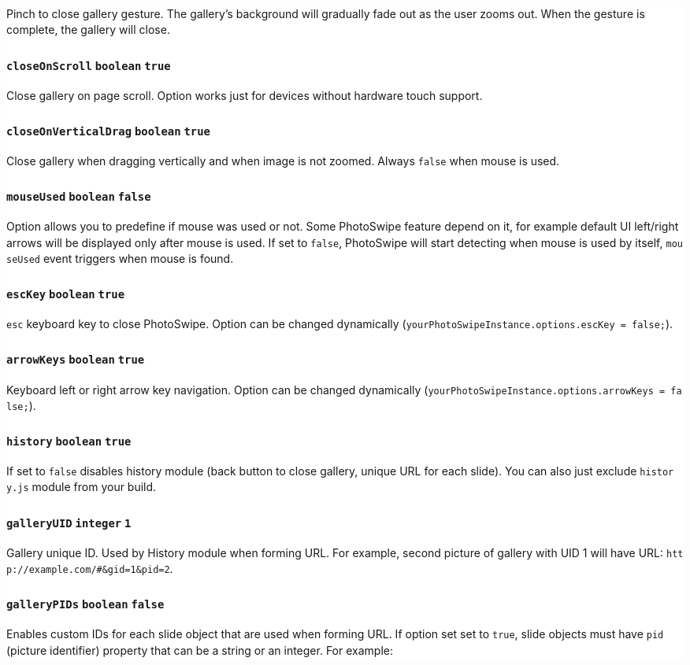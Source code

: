 Pinch to close gallery gesture. The gallery’s background will gradually fade out as the user zooms out. When the gesture is complete, the gallery will close.

### `closeOnScroll` <code class="default">boolean</code> <code class="default">true</code>

Close gallery on page scroll. Option works just for devices without hardware touch support.

### `closeOnVerticalDrag` <code class="default">boolean</code> <code class="default">true</code>

Close gallery when dragging vertically and when image is not zoomed. Always `false` when mouse is used.

### `mouseUsed` <code class="default">boolean</code> <code class="default">false</code>

Option allows you to predefine if mouse was used or not. Some PhotoSwipe feature depend on it, for example default UI left/right arrows will be displayed only after mouse is used. If set to `false`, PhotoSwipe will start detecting when mouse is used by itself, `mouseUsed` event triggers when mouse is found.

### `escKey` <code class="default">boolean</code> <code class="default">true</code>

`esc` keyboard key to close PhotoSwipe. Option can be changed dynamically (`yourPhotoSwipeInstance.options.escKey = false;`).

### `arrowKeys` <code class="default">boolean</code> <code class="default">true</code>

Keyboard left or right arrow key navigation. Option can be changed dynamically (`yourPhotoSwipeInstance.options.arrowKeys = false;`).

### `history` <code class="default">boolean</code> <code class="default">true</code>

If set to `false` disables history module (back button to close gallery, unique URL for each slide). You can also just exclude `history.js` module from your build.

### `galleryUID` <code class="default">integer</code> <code class="default">1</code>

Gallery unique ID. Used by History module when forming URL. For example, second picture of gallery with UID 1 will have URL: `http://example.com/#&gid=1&pid=2`.

### <a name="galleryPIDs"></a> `galleryPIDs` <code class="default">boolean</code> <code class="default">false</code>

Enables custom IDs for each slide object that are used when forming URL. If option set set to `true`, slide objects must have `pid` (picture identifier) property that can be a string or an integer. For example:
